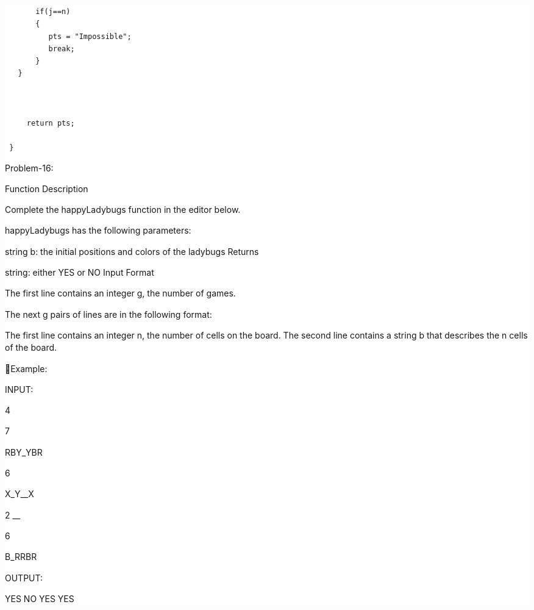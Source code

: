            if(j==n)
           {
              pts = "Impossible";
              break;
           }
       }
         
         
         
         return pts;
         
     }


Problem-16:


Function Description

Complete the happyLadybugs function in the editor below.

happyLadybugs has the following parameters:

string b: the initial positions and colors of the ladybugs
Returns

string: either YES or NO
Input Format

The first line contains an integer g, the number of games.

The next g pairs of lines are in the following format:

The first line contains an integer n, the number of cells on the board.
The second line contains a string b that describes the n cells of the board.

🍎Example:

INPUT:

4

7

RBY_YBR

6

X_Y__X

2
__

6

B_RRBR


OUTPUT:

YES
NO
YES
YES
